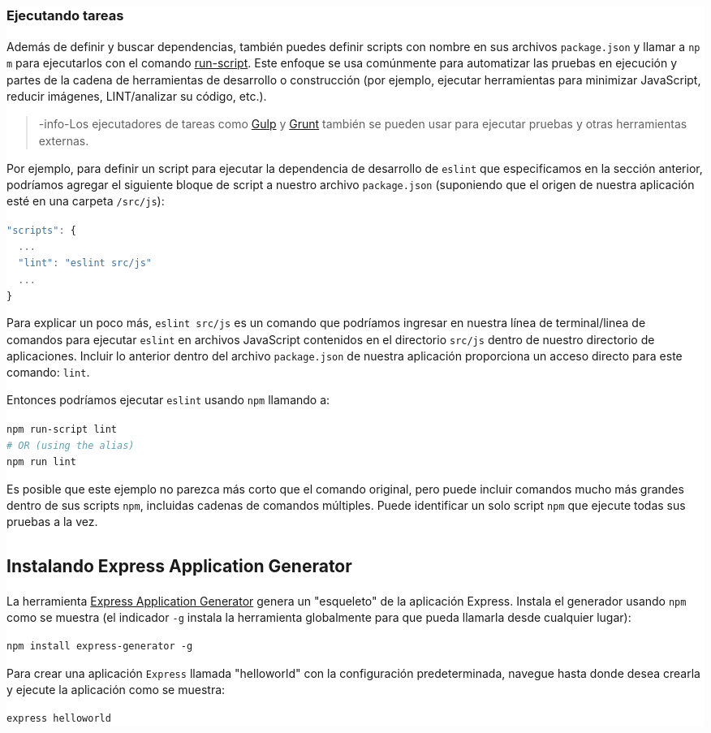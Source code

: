 ### Ejecutando tareas

Además de definir y buscar dependencias, también puedes definir scripts con nombre en sus archivos `package.json` y llamar a `npm` para ejecutarlos con el comando [run-script](https://docs.npmjs.com/cli/run-script). Este enfoque se usa comúnmente para automatizar las pruebas en ejecución y partes de la cadena de herramientas de desarrollo o construcción (por ejemplo, ejecutar herramientas para minimizar JavaScript, reducir imágenes, LINT/analizar su código, etc.).

> -info-Los ejecutadores de tareas como [Gulp](http://gulpjs.com/) y [Grunt](http://gruntjs.com/) también se pueden usar para ejecutar pruebas y otras herramientas externas.

Por ejemplo, para definir un script para ejecutar la dependencia de desarrollo de `eslint` que especificamos en la sección anterior, podríamos agregar el siguiente bloque de script a nuestro archivo `package.json` (suponiendo que el origen de nuestra aplicación esté en una carpeta `/src/js`):

```js
"scripts": {
  ...
  "lint": "eslint src/js"
  ...
}
```

Para explicar un poco más, `eslint src/js` es un comando que podríamos ingresar en nuestra línea de terminal/linea de comandos para ejecutar `eslint` en archivos JavaScript contenidos en el directorio `src/js` dentro de nuestro directorio de aplicaciones. Incluir lo anterior dentro del archivo `package.json` de nuestra aplicación proporciona un acceso directo para este comando: `lint`.

Entonces podríamos ejecutar `eslint` usando `npm` llamando a:

```bash
npm run-script lint
# OR (using the alias)
npm run lint
```

Es posible que este ejemplo no parezca más corto que el comando original, pero puede incluir comandos mucho más grandes dentro de sus scripts `npm`, incluidas cadenas de comandos múltiples. Puede identificar un solo script `npm` que ejecute todas sus pruebas a la vez.

## Instalando Express Application Generator

La herramienta [Express Application Generator](https://expressjs.com/en/starter/generator.html) genera un "esqueleto" de la aplicación Express. Instala el generador usando `npm` como se muestra (el indicador `-g` instala la herramienta globalmente para que pueda llamarla desde cualquier lugar):

```
npm install express-generator -g
```

Para crear una aplicación `Express` llamada "helloworld" con la configuración predeterminada, navegue hasta donde desea crearla y ejecute la aplicación como se muestra:

```bash
express helloworld
```
